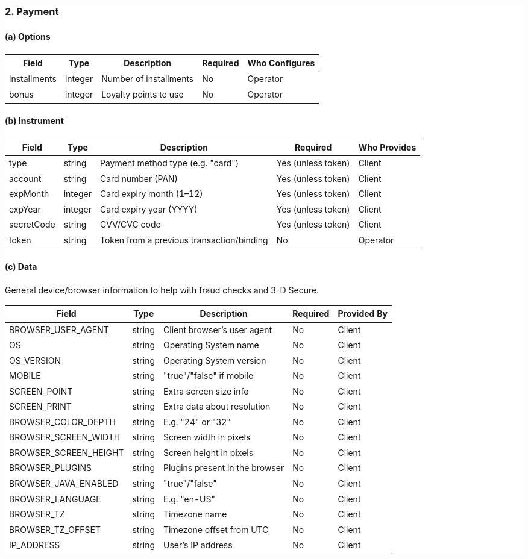 ### 2. Payment

#### (a) Options

| Field        | Type    | Description               | Required | Who Configures |
| ------------ | ------- | ------------------------- | -------- | -------------- |
| installments | integer | Number of installments    | No       | Operator       |
| bonus        | integer | Loyalty points to use     | No       | Operator       |

#### (b) Instrument

| Field      | Type    | Description                              | Required         | Who Provides |
| ---------- | ------- | ---------------------------------------- | ---------------- | ------------ |
| type       | string  | Payment method type (e.g. "card")        | Yes (unless token) | Client       |
| account    | string  | Card number (PAN)                        | Yes (unless token) | Client       |
| expMonth   | integer | Card expiry month (1–12)                 | Yes (unless token) | Client       |
| expYear    | integer | Card expiry year (YYYY)                  | Yes (unless token) | Client       |
| secretCode | string  | CVV/CVC code                              | Yes (unless token) | Client       |
| token      | string  | Token from a previous transaction/binding| No               | Operator     |

#### (c) Data

General device/browser information to help with fraud checks and 3-D Secure.

| Field                | Type    | Description                     | Required | Provided By |
| -------------------- | ------- | ------------------------------- | -------- | ----------- |
| BROWSER_USER_AGENT   | string  | Client browser’s user agent     | No       | Client      |
| OS                   | string  | Operating System name           | No       | Client      |
| OS_VERSION           | string  | Operating System version        | No       | Client      |
| MOBILE               | string  | "true"/"false" if mobile        | No       | Client      |
| SCREEN_POINT         | string  | Extra screen size info          | No       | Client      |
| SCREEN_PRINT         | string  | Extra data about resolution     | No       | Client      |
| BROWSER_COLOR_DEPTH  | string  | E.g. "24" or "32"               | No       | Client      |
| BROWSER_SCREEN_WIDTH | string  | Screen width in pixels          | No       | Client      |
| BROWSER_SCREEN_HEIGHT| string  | Screen height in pixels         | No       | Client      |
| BROWSER_PLUGINS      | string  | Plugins present in the browser  | No       | Client      |
| BROWSER_JAVA_ENABLED | string  | "true"/"false"                  | No       | Client      |
| BROWSER_LANGUAGE     | string  | E.g. "en-US"                    | No       | Client      |
| BROWSER_TZ           | string  | Timezone name                   | No       | Client      |
| BROWSER_TZ_OFFSET    | string  | Timezone offset from UTC        | No       | Client      |
| IP_ADDRESS           | string  | User’s IP address               | No       | Client      |
